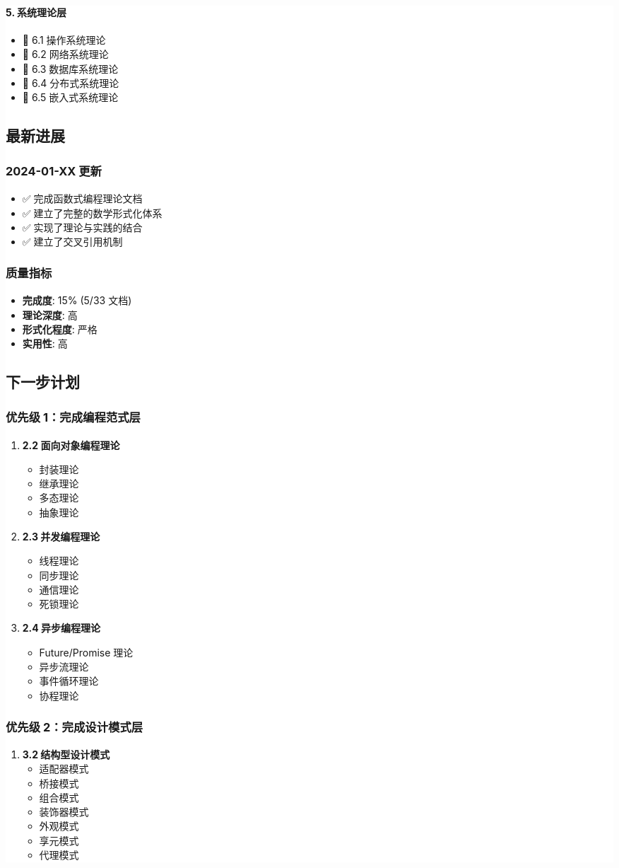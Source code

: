#### 5. 系统理论层

- 🔄 6.1 操作系统理论
- 🔄 6.2 网络系统理论
- 🔄 6.3 数据库系统理论
- 🔄 6.4 分布式系统理论
- 🔄 6.5 嵌入式系统理论

## 最新进展

### 2024-01-XX 更新

- ✅ 完成函数式编程理论文档
- ✅ 建立了完整的数学形式化体系
- ✅ 实现了理论与实践的结合
- ✅ 建立了交叉引用机制

### 质量指标

- **完成度**: 15% (5/33 文档)
- **理论深度**: 高
- **形式化程度**: 严格
- **实用性**: 高

## 下一步计划

### 优先级 1：完成编程范式层

1. **2.2 面向对象编程理论**
   - 封装理论
   - 继承理论
   - 多态理论
   - 抽象理论

2. **2.3 并发编程理论**
   - 线程理论
   - 同步理论
   - 通信理论
   - 死锁理论

3. **2.4 异步编程理论**
   - Future/Promise 理论
   - 异步流理论
   - 事件循环理论
   - 协程理论

### 优先级 2：完成设计模式层

1. **3.2 结构型设计模式**
   - 适配器模式
   - 桥接模式
   - 组合模式
   - 装饰器模式
   - 外观模式
   - 享元模式
   - 代理模式
